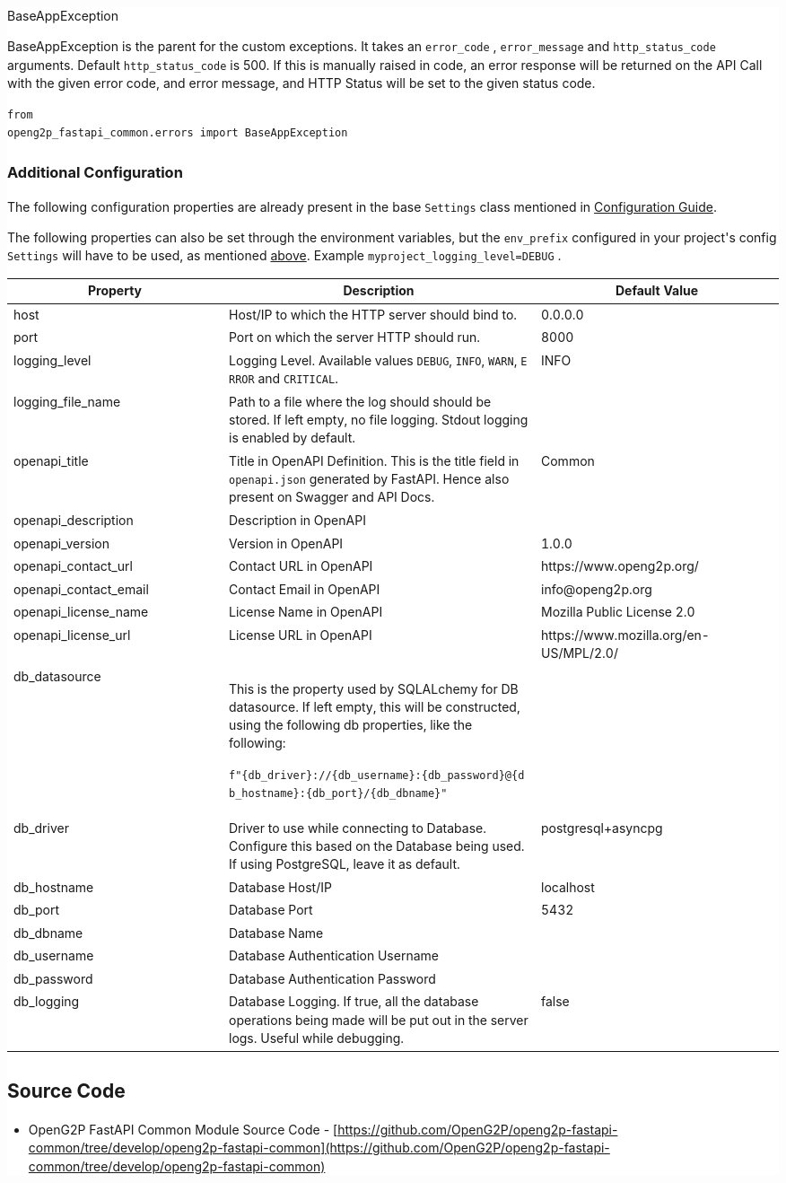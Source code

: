 </code></pre></td></tr><tr><td>BaseAppException</td><td><p>BaseAppException is the parent for the custom exceptions. It takes an <code>error_code</code> , <code>error_message</code> and <code>http_status_code</code> arguments. Default <code>http_status_code</code> is 500. If this is manually raised in code, an error response will be returned on the API Call with the given error code, and error message, and  HTTP Status will be set to the given status code. </p><pre class="language-python"><code class="lang-python">from openg2p_fastapi_common.errors import BaseAppException
</code></pre></td></tr></tbody></table>

### Additional Configuration

The following configuration properties are already present in the base `Settings` class mentioned in [Configuration Guide](openg2p-fastapi-common.md#configuration).&#x20;

The following properties can also be set through the environment variables, but the `env_prefix` configured in your project's config `Settings` will have to be used, as mentioned [above](openg2p-fastapi-common.md#configuration). Example `myproject_logging_level=DEBUG` .

<table><thead><tr><th width="226">Property</th><th width="334">Description</th><th>Default Value</th></tr></thead><tbody><tr><td>host</td><td>Host/IP to which the HTTP server should bind to.</td><td>0.0.0.0</td></tr><tr><td>port</td><td>Port on which the server HTTP should run.</td><td>8000</td></tr><tr><td>logging_level</td><td>Logging Level. Available values <code>DEBUG</code>, <code>INFO</code>, <code>WARN</code>, <code>ERROR</code> and <code>CRITICAL</code>.</td><td>INFO</td></tr><tr><td>logging_file_name</td><td>Path to a file where the log should should be stored. If left empty, no file logging. Stdout logging is enabled by default.</td><td></td></tr><tr><td>openapi_title</td><td>Title in OpenAPI Definition. This is the title field in <code>openapi.json</code> generated by FastAPI. Hence also present on Swagger and API Docs.</td><td>Common</td></tr><tr><td>openapi_description</td><td>Description in OpenAPI</td><td></td></tr><tr><td>openapi_version</td><td>Version in OpenAPI</td><td>1.0.0</td></tr><tr><td>openapi_contact_url</td><td>Contact URL in OpenAPI</td><td>https://www.openg2p.org/</td></tr><tr><td>openapi_contact_email</td><td>Contact Email in OpenAPI</td><td>info@openg2p.org</td></tr><tr><td>openapi_license_name</td><td>License Name in OpenAPI</td><td>Mozilla Public License 2.0</td></tr><tr><td>openapi_license_url</td><td>License URL in OpenAPI</td><td>https://www.mozilla.org/en-US/MPL/2.0/</td></tr><tr><td>db_datasource</td><td><p>This is the property used by SQLALchemy for DB datasource. If left empty, this will be constructed, using the following db properties, like the following: </p><pre><code>f"{db_driver}://{db_username}:{db_password}@{db_hostname}:{db_port}/{db_dbname}"
</code></pre></td><td></td></tr><tr><td>db_driver</td><td>Driver to use while connecting to Database. Configure this based on the Database being used. If using PostgreSQL, leave it as default.</td><td>postgresql+asyncpg</td></tr><tr><td>db_hostname</td><td>Database Host/IP</td><td>localhost</td></tr><tr><td>db_port</td><td>Database Port</td><td>5432</td></tr><tr><td>db_dbname</td><td>Database Name</td><td></td></tr><tr><td>db_username</td><td>Database Authentication Username</td><td></td></tr><tr><td>db_password</td><td>Database Authentication Password</td><td></td></tr><tr><td>db_logging</td><td>Database Logging. If true, all the database operations being made will be put out in the server logs. Useful while debugging.</td><td>false</td></tr></tbody></table>

## Source Code

* OpenG2P FastAPI Common Module Source Code - [https://github.com/OpenG2P/openg2p-fastapi-common/tree/develop/openg2p-fastapi-common](https://github.com/OpenG2P/openg2p-fastapi-common/tree/develop/openg2p-fastapi-common)
